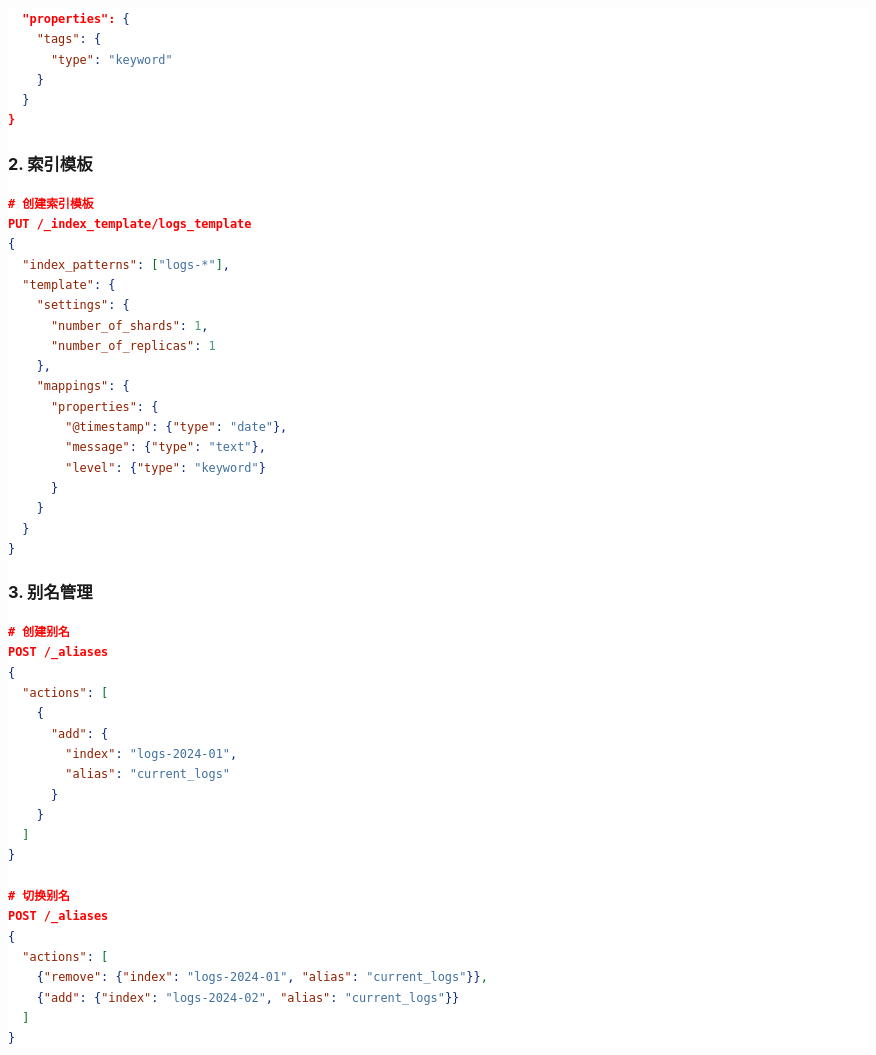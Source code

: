 ```json
  "properties": {
    "tags": {
      "type": "keyword"
    }
  }
}
```

### 2. 索引模板
```json
# 创建索引模板
PUT /_index_template/logs_template
{
  "index_patterns": ["logs-*"],
  "template": {
    "settings": {
      "number_of_shards": 1,
      "number_of_replicas": 1
    },
    "mappings": {
      "properties": {
        "@timestamp": {"type": "date"},
        "message": {"type": "text"},
        "level": {"type": "keyword"}
      }
    }
  }
}
```

### 3. 别名管理
```json
# 创建别名
POST /_aliases
{
  "actions": [
    {
      "add": {
        "index": "logs-2024-01",
        "alias": "current_logs"
      }
    }
  ]
}

# 切换别名
POST /_aliases
{
  "actions": [
    {"remove": {"index": "logs-2024-01", "alias": "current_logs"}},
    {"add": {"index": "logs-2024-02", "alias": "current_logs"}}
  ]
}
```
